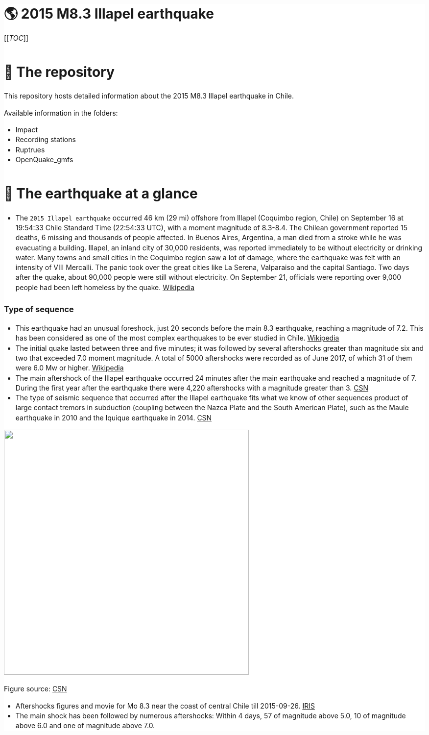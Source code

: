 # 🌎 2015 M8.3 Illapel earthquake
[[_TOC_]]

# 📂 The repository  

This repository hosts detailed information about the 2015 M8.3 Illapel earthquake in Chile.

Available information in the folders:

- Impact
- Recording stations
- Ruptrues
- OpenQuake_gmfs 


# 🚀 The earthquake at a glance 
- The `2015 Illapel earthquake` occurred 46 km (29 mi) offshore from Illapel (Coquimbo region, Chile) on September 16 at 19:54:33 Chile Standard Time (22:54:33 UTC), with a moment magnitude of 8.3-8.4. The Chilean government reported 15 deaths, 6 missing and thousands of people affected. In Buenos Aires, Argentina, a man died from a stroke while he was evacuating a building. Illapel, an inland city of 30,000 residents, was reported immediately to be without electricity or drinking water. Many towns and small cities in the Coquimbo region saw a lot of damage, where the earthquake was felt with an intensity of VIII Mercalli. The panic took over the great cities like La Serena, Valparaiso and the capital Santiago. Two days after the quake, about 90,000 people were still without electricity. On September 21, officials were reporting over 9,000 people had been left homeless by the quake. [Wikipedia](https://en.wikipedia.org/wiki/2015_Illapel_earthquake)


### Type of sequence
- This earthquake had an unusual foreshock, just 20 seconds before the main 8.3 earthquake, reaching a magnitude of 7.2. This has been considered as one of the most complex earthquakes to be ever studied in Chile. [Wikipedia](https://en.wikipedia.org/wiki/2015_Illapel_earthquake)
- The initial quake lasted between three and five minutes; it was followed by several aftershocks greater than magnitude six and two that exceeded 7.0 moment magnitude. A total of 5000 aftershocks were recorded as of June 2017, of which 31 of them were 6.0 Mw or higher. [Wikipedia](https://en.wikipedia.org/wiki/2015_Illapel_earthquake)
- The main aftershock of the Illapel earthquake occurred 24 minutes after the main earthquake and reached a magnitude of 7. During the first year after the earthquake there were 4,220 aftershocks with a magnitude greater than 3. [CSN](https://www.csn.uchile.cl/efemerides-sismicas-terremoto-de-illapel-2015/)
- The type of seismic sequence that occurred after the Illapel earthquake fits what we know of other sequences product of large contact tremors in subduction (coupling between the Nazca Plate and the South American Plate), such as the Maule earthquake in 2010 and the Iquique earthquake in 2014. [CSN](http://www.csn.uchile.cl/evaluacion-a-un-ano-del-terremoto-de-illapel/)

<img src="Chile/20150916_M8.3_Illapel/References/Aftershocks.jpg"  width="500" height="500">

Figure source: [CSN](http://www.csn.uchile.cl/evaluacion-a-un-ano-del-terremoto-de-illapel/)

- Aftershocks figures and movie for Mo 8.3 near the coast of central Chile till 2015-09-26. [IRIS](http://ds.iris.edu/spud/aftershock/10089367)
- The main shock has been followed by numerous aftershocks: Within 4 days, 57 of magnitude above 5.0, 10 of magnitude above 6.0 and one of magnitude above 7.0.
